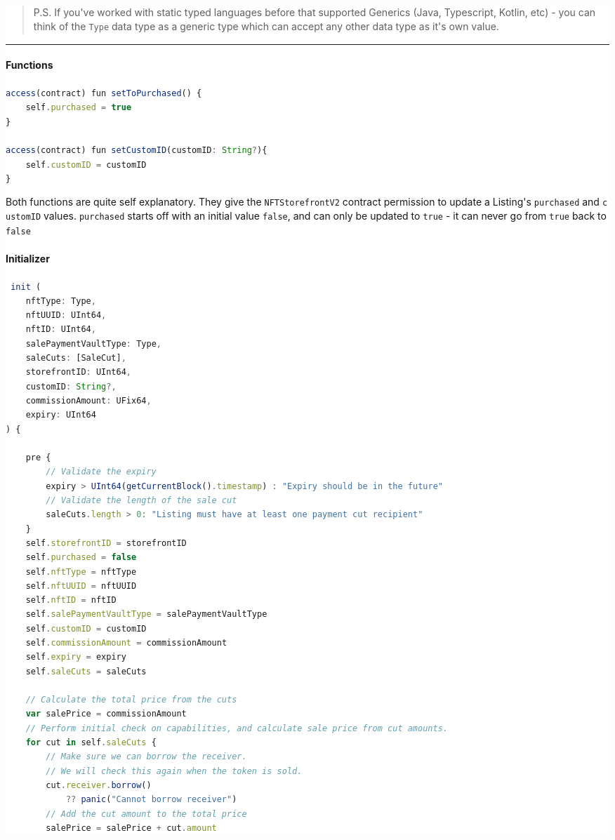 > P.S. If you've worked with static typed languages before that supported Generics (Java, Typescript, Kotlin, etc) - you can think of the `Type` data type as a generic type which can accept any other data type as it's own value.

<Quiz questionId="2632dd72-c7ce-4bc2-b7a6-6155044b4ff6" />

---

#### Functions

```javascript
access(contract) fun setToPurchased() {
    self.purchased = true
}

access(contract) fun setCustomID(customID: String?){
    self.customID = customID
}
```

Both functions are quite self explanatory. They give the `NFTStorefrontV2` contract permission to update a Listing's `purchased` and `customID` values. `purchased` starts off with an initial value `false`, and can only be updated to `true` - it can never go from `true` back to `false`

#### Initializer

```javascript
 init (
    nftType: Type,
    nftUUID: UInt64,
    nftID: UInt64,
    salePaymentVaultType: Type,
    saleCuts: [SaleCut],
    storefrontID: UInt64,
    customID: String?,
    commissionAmount: UFix64,
    expiry: UInt64
) {

    pre {
        // Validate the expiry
        expiry > UInt64(getCurrentBlock().timestamp) : "Expiry should be in the future"
        // Validate the length of the sale cut
        saleCuts.length > 0: "Listing must have at least one payment cut recipient"
    }
    self.storefrontID = storefrontID
    self.purchased = false
    self.nftType = nftType
    self.nftUUID = nftUUID
    self.nftID = nftID
    self.salePaymentVaultType = salePaymentVaultType
    self.customID = customID
    self.commissionAmount = commissionAmount
    self.expiry = expiry
    self.saleCuts = saleCuts

    // Calculate the total price from the cuts
    var salePrice = commissionAmount
    // Perform initial check on capabilities, and calculate sale price from cut amounts.
    for cut in self.saleCuts {
        // Make sure we can borrow the receiver.
        // We will check this again when the token is sold.
        cut.receiver.borrow()
            ?? panic("Cannot borrow receiver")
        // Add the cut amount to the total price
        salePrice = salePrice + cut.amount
```